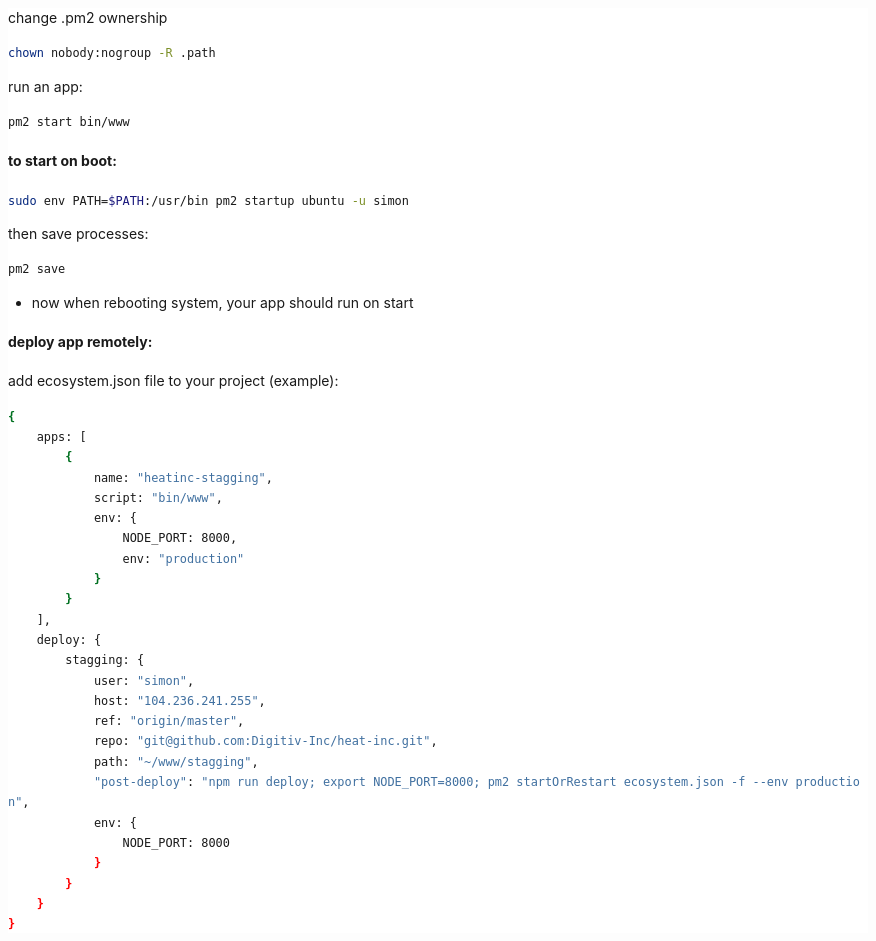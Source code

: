 change .pm2 ownership

```sh
chown nobody:nogroup -R .path
```

run an app: 

```sh
pm2 start bin/www
```

#### to start on boot:

```sh
sudo env PATH=$PATH:/usr/bin pm2 startup ubuntu -u simon
```


then save processes: 
```sh
pm2 save
```

- now when rebooting system, your app should run on start

#### deploy app remotely:

add ecosystem.json file to your project (example):

```sh
{
    apps: [
        {
            name: "heatinc-stagging",
            script: "bin/www",
            env: {
                NODE_PORT: 8000,
                env: "production"
            }
        }
    ],
    deploy: {
        stagging: {
            user: "simon",
            host: "104.236.241.255",
            ref: "origin/master",
            repo: "git@github.com:Digitiv-Inc/heat-inc.git",
            path: "~/www/stagging",
            "post-deploy": "npm run deploy; export NODE_PORT=8000; pm2 startOrRestart ecosystem.json -f --env production",
            env: {
                NODE_PORT: 8000
            }
        }
    }
}
```
